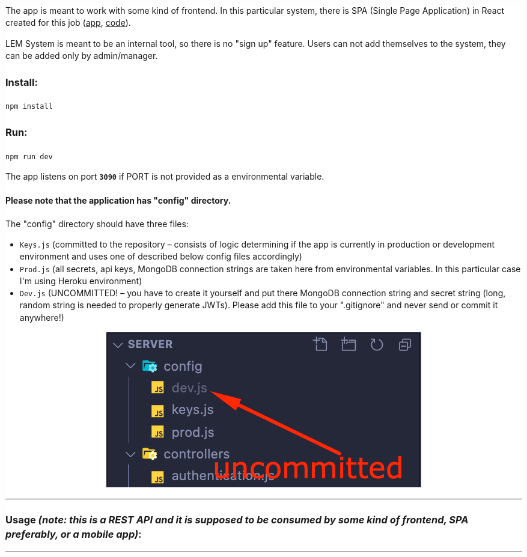 The app is meant to work with some kind of frontend. In this particular system, there is SPA (Single Page Application) in React created for this job ([app](https://riverdi-lem.netlify.app/), [code](https://github.com/thembones79/lem-client#readme)).

LEM System is meant to be an internal tool, so there is no "sign up" feature. Users can not add themselves to the system, they can be added only by admin/manager.

### Install:

```
npm install
```

### Run:

```
npm run dev
```

The app listens on port **`3090`** if PORT is not provided as a environmental variable.

#### Please note that the application has "config" directory.

The "config" directory should have three files:

- `Keys.js` (committed to the repository – consists of logic determining if the app is currently in production or development environment and uses one of described below config files accordingly)
- `Prod.js` (all secrets, api keys, MongoDB connection strings are taken here from environmental variables. In this particular case I&#39;m using Heroku environment)
- `Dev.js` (UNCOMMITTED! – you have to create it yourself and put there MongoDB connection string and secret string (long, random string is needed to properly generate JWTs). Please add this file to your ".gitignore" and never send or commit it anywhere!)
<p align="center">
  <img src="assets/uncommitted_on_backend.png" />
</p>

---

### Usage _(note: this is a REST API and it is supposed to be consumed by some kind of frontend, SPA preferably, or a mobile app)_:

---